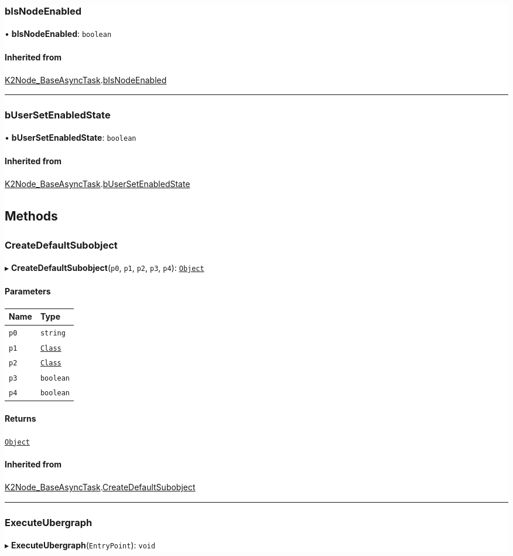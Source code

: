 ### bIsNodeEnabled

• **bIsNodeEnabled**: `boolean`

#### Inherited from

[K2Node_BaseAsyncTask](ue_ue.K2Node_BaseAsyncTask.md).[bIsNodeEnabled](ue_ue.K2Node_BaseAsyncTask.md#bisnodeenabled)

___

### bUserSetEnabledState

• **bUserSetEnabledState**: `boolean`

#### Inherited from

[K2Node_BaseAsyncTask](ue_ue.K2Node_BaseAsyncTask.md).[bUserSetEnabledState](ue_ue.K2Node_BaseAsyncTask.md#busersetenabledstate)

## Methods

### CreateDefaultSubobject

▸ **CreateDefaultSubobject**(`p0`, `p1`, `p2`, `p3`, `p4`): [`Object`](ue_ue.Object.md)

#### Parameters

| Name | Type |
| :------ | :------ |
| `p0` | `string` |
| `p1` | [`Class`](ue_ue.Class.md) |
| `p2` | [`Class`](ue_ue.Class.md) |
| `p3` | `boolean` |
| `p4` | `boolean` |

#### Returns

[`Object`](ue_ue.Object.md)

#### Inherited from

[K2Node_BaseAsyncTask](ue_ue.K2Node_BaseAsyncTask.md).[CreateDefaultSubobject](ue_ue.K2Node_BaseAsyncTask.md#createdefaultsubobject)

___

### ExecuteUbergraph

▸ **ExecuteUbergraph**(`EntryPoint`): `void`
